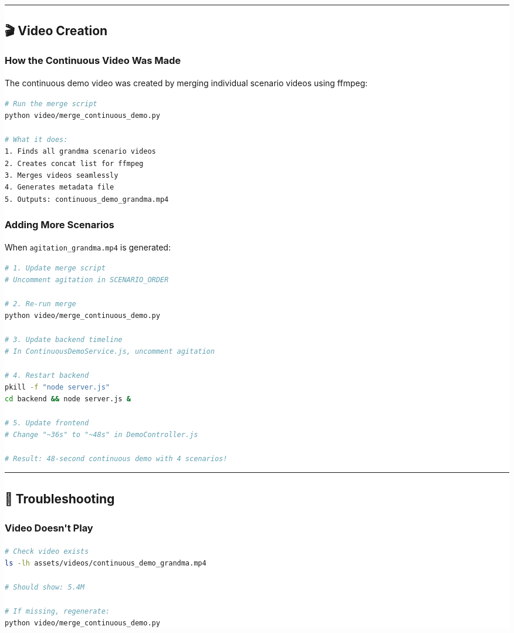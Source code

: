 
---

## 🎬 Video Creation

### How the Continuous Video Was Made

The continuous demo video was created by merging individual scenario videos using ffmpeg:

```bash
# Run the merge script
python video/merge_continuous_demo.py

# What it does:
1. Finds all grandma scenario videos
2. Creates concat list for ffmpeg
3. Merges videos seamlessly
4. Generates metadata file
5. Outputs: continuous_demo_grandma.mp4
```

### Adding More Scenarios

When `agitation_grandma.mp4` is generated:

```bash
# 1. Update merge script
# Uncomment agitation in SCENARIO_ORDER

# 2. Re-run merge
python video/merge_continuous_demo.py

# 3. Update backend timeline
# In ContinuousDemoService.js, uncomment agitation

# 4. Restart backend
pkill -f "node server.js"
cd backend && node server.js &

# 5. Update frontend
# Change "~36s" to "~48s" in DemoController.js

# Result: 48-second continuous demo with 4 scenarios!
```

---

## 🐛 Troubleshooting

### Video Doesn't Play
```bash
# Check video exists
ls -lh assets/videos/continuous_demo_grandma.mp4

# Should show: 5.4M

# If missing, regenerate:
python video/merge_continuous_demo.py
```
